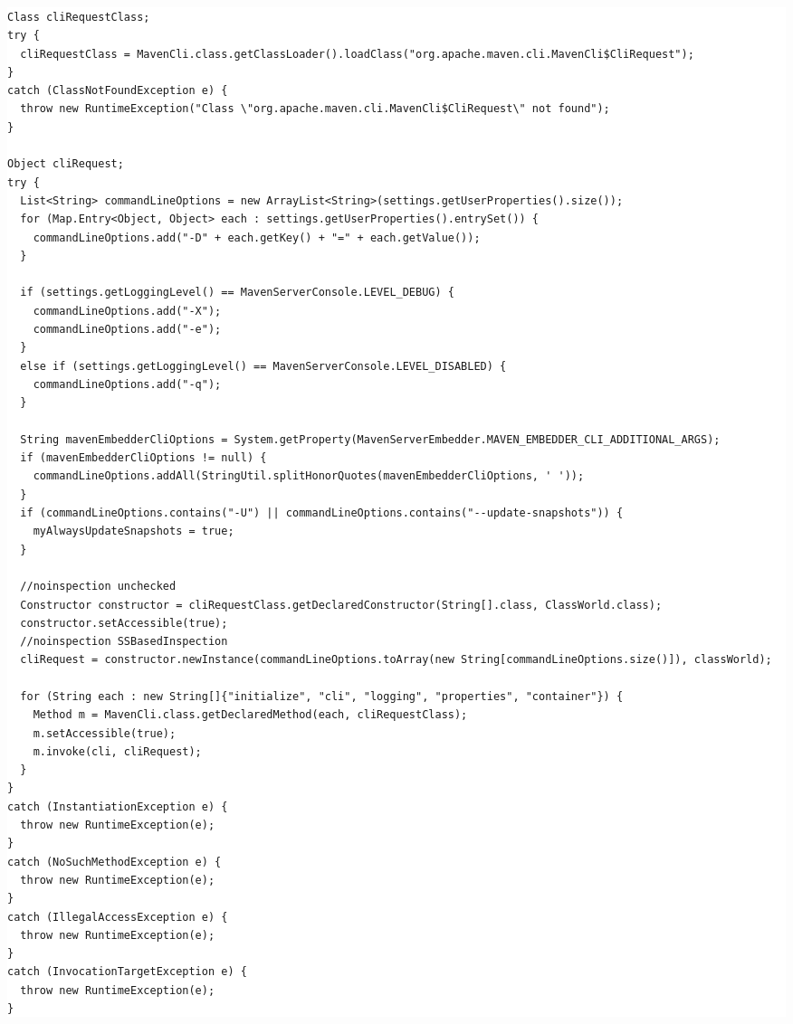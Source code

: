     Class cliRequestClass;
    try {
      cliRequestClass = MavenCli.class.getClassLoader().loadClass("org.apache.maven.cli.MavenCli$CliRequest");
    }
    catch (ClassNotFoundException e) {
      throw new RuntimeException("Class \"org.apache.maven.cli.MavenCli$CliRequest\" not found");
    }

    Object cliRequest;
    try {
      List<String> commandLineOptions = new ArrayList<String>(settings.getUserProperties().size());
      for (Map.Entry<Object, Object> each : settings.getUserProperties().entrySet()) {
        commandLineOptions.add("-D" + each.getKey() + "=" + each.getValue());
      }

      if (settings.getLoggingLevel() == MavenServerConsole.LEVEL_DEBUG) {
        commandLineOptions.add("-X");
        commandLineOptions.add("-e");
      }
      else if (settings.getLoggingLevel() == MavenServerConsole.LEVEL_DISABLED) {
        commandLineOptions.add("-q");
      }

      String mavenEmbedderCliOptions = System.getProperty(MavenServerEmbedder.MAVEN_EMBEDDER_CLI_ADDITIONAL_ARGS);
      if (mavenEmbedderCliOptions != null) {
        commandLineOptions.addAll(StringUtil.splitHonorQuotes(mavenEmbedderCliOptions, ' '));
      }
      if (commandLineOptions.contains("-U") || commandLineOptions.contains("--update-snapshots")) {
        myAlwaysUpdateSnapshots = true;
      }

      //noinspection unchecked
      Constructor constructor = cliRequestClass.getDeclaredConstructor(String[].class, ClassWorld.class);
      constructor.setAccessible(true);
      //noinspection SSBasedInspection
      cliRequest = constructor.newInstance(commandLineOptions.toArray(new String[commandLineOptions.size()]), classWorld);

      for (String each : new String[]{"initialize", "cli", "logging", "properties", "container"}) {
        Method m = MavenCli.class.getDeclaredMethod(each, cliRequestClass);
        m.setAccessible(true);
        m.invoke(cli, cliRequest);
      }
    }
    catch (InstantiationException e) {
      throw new RuntimeException(e);
    }
    catch (NoSuchMethodException e) {
      throw new RuntimeException(e);
    }
    catch (IllegalAccessException e) {
      throw new RuntimeException(e);
    }
    catch (InvocationTargetException e) {
      throw new RuntimeException(e);
    }
